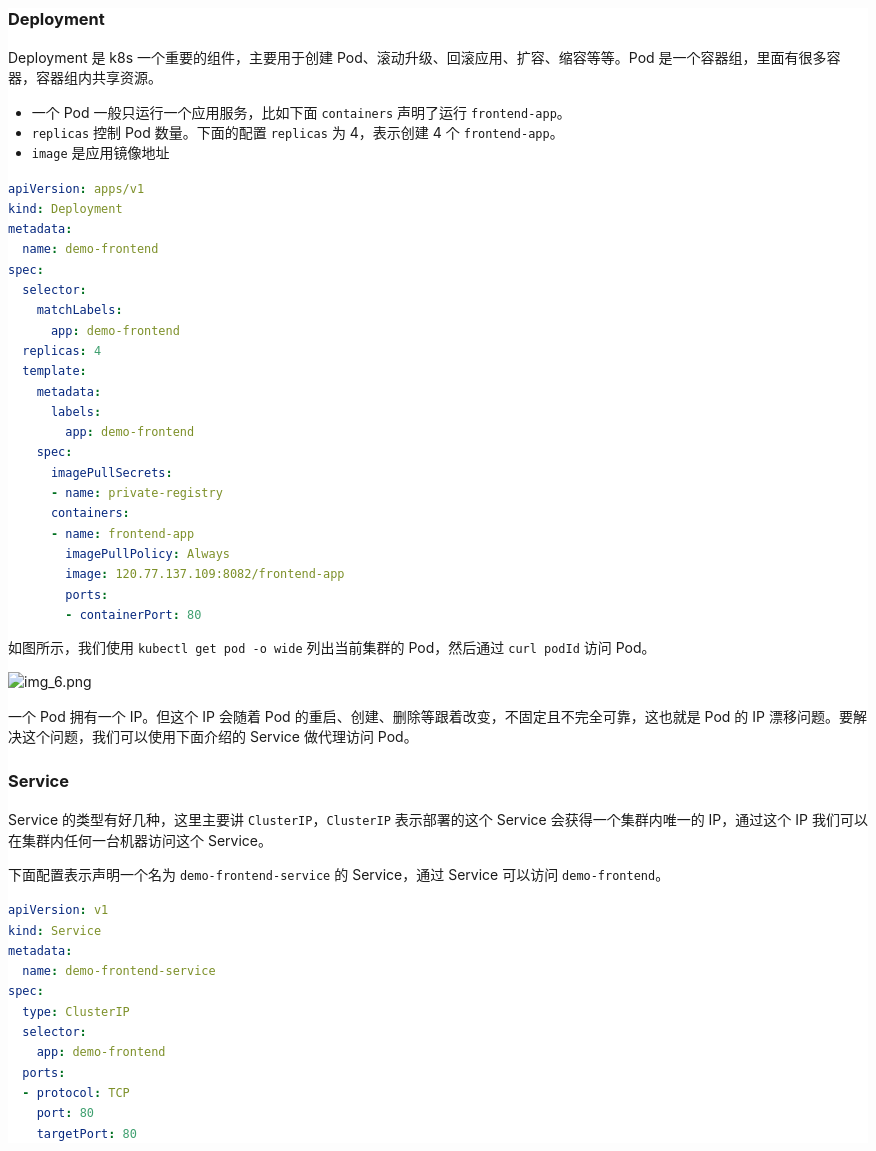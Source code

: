 ### Deployment

Deployment 是 k8s 一个重要的组件，主要用于创建 Pod、滚动升级、回滚应用、扩容、缩容等等。Pod 是一个容器组，里面有很多容器，容器组内共享资源。
- 一个 Pod 一般只运行一个应用服务，比如下面 `containers` 声明了运行 `frontend-app`。
- `replicas` 控制 Pod 数量。下面的配置 `replicas` 为 4，表示创建 4 个 `frontend-app`。
- `image` 是应用镜像地址

```yaml
apiVersion: apps/v1
kind: Deployment
metadata:
  name: demo-frontend
spec:
  selector:
    matchLabels:
      app: demo-frontend
  replicas: 4
  template:
    metadata:
      labels:
        app: demo-frontend
    spec:
      imagePullSecrets:
      - name: private-registry
      containers:
      - name: frontend-app
        imagePullPolicy: Always
        image: 120.77.137.109:8082/frontend-app
        ports:
        - containerPort: 80
```

如图所示，我们使用 `kubectl get pod -o wide` 列出当前集群的 Pod，然后通过 `curl podId` 访问 Pod。

![img_6.png](/images/docker-and-k8s/img_6.png)

一个 Pod 拥有一个 IP。但这个 IP 会随着 Pod 的重启、创建、删除等跟着改变，不固定且不完全可靠，这也就是 Pod 的 IP 漂移问题。要解决这个问题，我们可以使用下面介绍的 Service 做代理访问 Pod。

### Service
Service 的类型有好几种，这里主要讲 `ClusterIP`，`ClusterIP` 表示部署的这个 Service 会获得一个集群内唯一的 IP，通过这个 IP 我们可以在集群内任何一台机器访问这个 Service。

下面配置表示声明一个名为 `demo-frontend-service` 的 Service，通过 Service 可以访问 `demo-frontend`。

```yaml
apiVersion: v1
kind: Service
metadata:
  name: demo-frontend-service
spec:
  type: ClusterIP
  selector:
    app: demo-frontend
  ports:
  - protocol: TCP
    port: 80
    targetPort: 80
```
